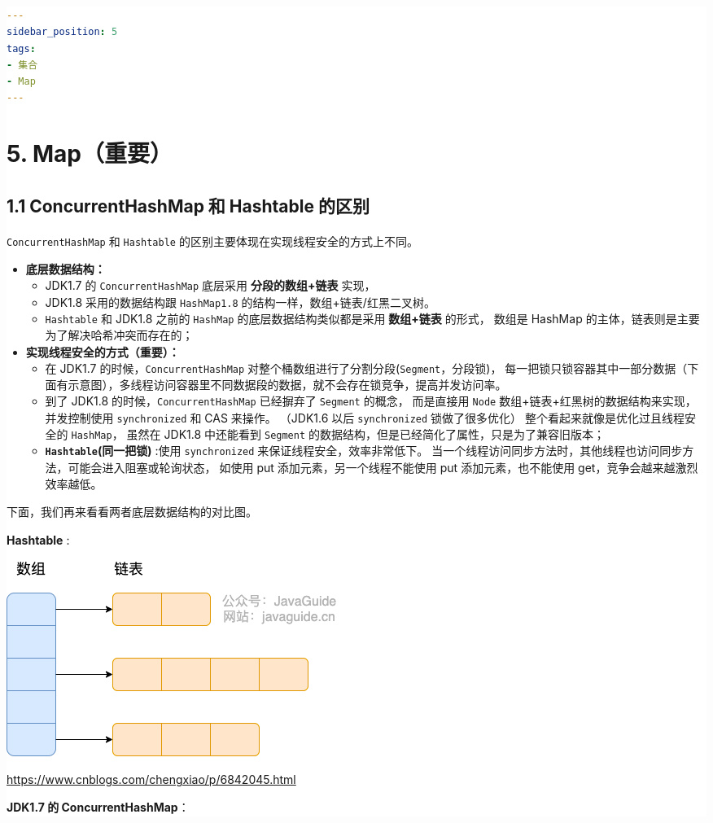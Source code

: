 ```yaml
---
sidebar_position: 5
tags:
- 集合
- Map
---
```


# 5. Map（重要）

## 1.1 ConcurrentHashMap 和 Hashtable 的区别

`ConcurrentHashMap` 和 `Hashtable` 的区别主要体现在实现线程安全的方式上不同。

- **底层数据结构：** 
  - JDK1.7 的 `ConcurrentHashMap` 底层采用 **分段的数组+链表** 实现，
  - JDK1.8 采用的数据结构跟 `HashMap1.8` 的结构一样，数组+链表/红黑二叉树。
  - `Hashtable` 和 JDK1.8 之前的 `HashMap` 的底层数据结构类似都是采用 **数组+链表** 的形式，
     数组是 HashMap 的主体，链表则是主要为了解决哈希冲突而存在的；
- **实现线程安全的方式（重要）：**
  - 在 JDK1.7 的时候，`ConcurrentHashMap` 对整个桶数组进行了分割分段(`Segment`，分段锁)，
     每一把锁只锁容器其中一部分数据（下面有示意图），多线程访问容器里不同数据段的数据，就不会存在锁竞争，提高并发访问率。
  - 到了 JDK1.8 的时候，`ConcurrentHashMap` 已经摒弃了 `Segment` 的概念，
     而是直接用 `Node` 数组+链表+红黑树的数据结构来实现，并发控制使用 `synchronized` 和 CAS 来操作。
     （JDK1.6 以后 `synchronized` 锁做了很多优化） 整个看起来就像是优化过且线程安全的 `HashMap`，
      虽然在 JDK1.8 中还能看到 `Segment` 的数据结构，但是已经简化了属性，只是为了兼容旧版本；
  - **`Hashtable`(同一把锁)** :使用 `synchronized` 来保证线程安全，效率非常低下。
      当一个线程访问同步方法时，其他线程也访问同步方法，可能会进入阻塞或轮询状态，
      如使用 put 添加元素，另一个线程不能使用 put 添加元素，也不能使用 get，竞争会越来越激烈效率越低。

下面，我们再来看看两者底层数据结构的对比图。

**Hashtable** :

![img.png](images/HashTable的数据结构.png)

https://www.cnblogs.com/chengxiao/p/6842045.html

**JDK1.7 的 ConcurrentHashMap**：
